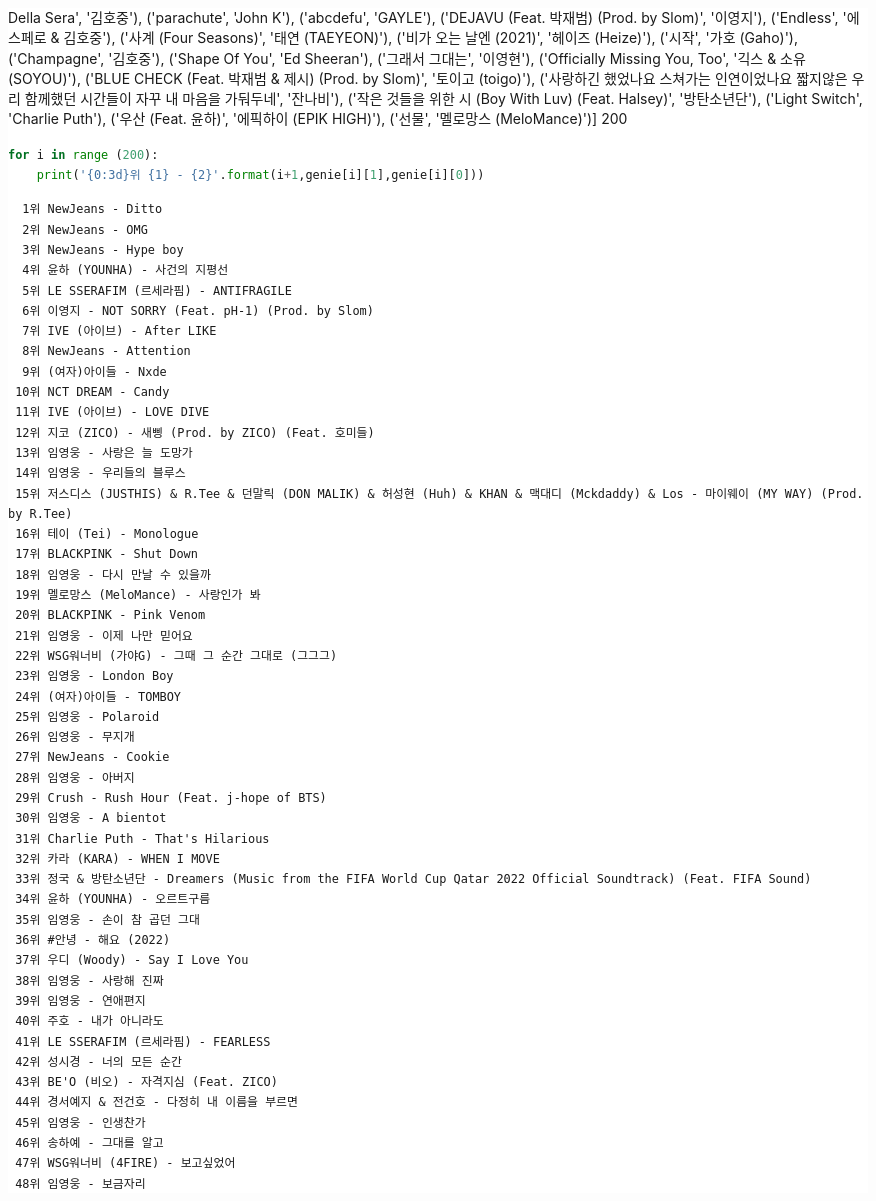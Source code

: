 Della Sera', '김호중'), ('parachute', 'John K'), ('abcdefu', 'GAYLE'), ('DEJAVU (Feat. 박재범) (Prod. by Slom)', '이영지'), ('Endless', '에스페로 & 김호중'), ('사계 (Four Seasons)', '태연 (TAEYEON)'), ('비가 오는 날엔 (2021)', '헤이즈 (Heize)'), ('시작', '가호 (Gaho)'), ('Champagne', '김호중'), ('Shape Of You', 'Ed Sheeran'), ('그래서 그대는', '이영현'), ('Officially Missing You, Too', '긱스 & 소유 (SOYOU)'), ('BLUE CHECK (Feat. 박재범 & 제시) (Prod. by Slom)', '토이고 (toigo)'), ('사랑하긴 했었나요 스쳐가는 인연이었나요 짧지않은 우리 함께했던 시간들이 자꾸 내 마음을 가둬두네', '잔나비'), ('작은 것들을 위한 시 (Boy With Luv) (Feat. Halsey)', '방탄소년단'), ('Light Switch', 'Charlie Puth'), ('우산 (Feat. 윤하)', '에픽하이 (EPIK HIGH)'), ('선물', '멜로망스 (MeloMance)')]
    200



```python
for i in range (200):
    print('{0:3d}위 {1} - {2}'.format(i+1,genie[i][1],genie[i][0]))
```

      1위 NewJeans - Ditto
      2위 NewJeans - OMG
      3위 NewJeans - Hype boy
      4위 윤하 (YOUNHA) - 사건의 지평선
      5위 LE SSERAFIM (르세라핌) - ANTIFRAGILE
      6위 이영지 - NOT SORRY (Feat. pH-1) (Prod. by Slom)
      7위 IVE (아이브) - After LIKE
      8위 NewJeans - Attention
      9위 (여자)아이들 - Nxde
     10위 NCT DREAM - Candy
     11위 IVE (아이브) - LOVE DIVE
     12위 지코 (ZICO) - 새삥 (Prod. by ZICO) (Feat. 호미들)
     13위 임영웅 - 사랑은 늘 도망가
     14위 임영웅 - 우리들의 블루스
     15위 저스디스 (JUSTHIS) & R.Tee & 던말릭 (DON MALIK) & 허성현 (Huh) & KHAN & 맥대디 (Mckdaddy) & Los - 마이웨이 (MY WAY) (Prod. by R.Tee)
     16위 테이 (Tei) - Monologue
     17위 BLACKPINK - Shut Down
     18위 임영웅 - 다시 만날 수 있을까
     19위 멜로망스 (MeloMance) - 사랑인가 봐
     20위 BLACKPINK - Pink Venom
     21위 임영웅 - 이제 나만 믿어요
     22위 WSG워너비 (가야G) - 그때 그 순간 그대로 (그그그)
     23위 임영웅 - London Boy
     24위 (여자)아이들 - TOMBOY
     25위 임영웅 - Polaroid
     26위 임영웅 - 무지개
     27위 NewJeans - Cookie
     28위 임영웅 - 아버지
     29위 Crush - Rush Hour (Feat. j-hope of BTS)
     30위 임영웅 - A bientot
     31위 Charlie Puth - That's Hilarious
     32위 카라 (KARA) - WHEN I MOVE
     33위 정국 & 방탄소년단 - Dreamers (Music from the FIFA World Cup Qatar 2022 Official Soundtrack) (Feat. FIFA Sound)
     34위 윤하 (YOUNHA) - 오르트구름
     35위 임영웅 - 손이 참 곱던 그대
     36위 #안녕 - 해요 (2022)
     37위 우디 (Woody) - Say I Love You
     38위 임영웅 - 사랑해 진짜
     39위 임영웅 - 연애편지
     40위 주호 - 내가 아니라도
     41위 LE SSERAFIM (르세라핌) - FEARLESS
     42위 성시경 - 너의 모든 순간
     43위 BE'O (비오) - 자격지심 (Feat. ZICO)
     44위 경서예지 & 전건호 - 다정히 내 이름을 부르면
     45위 임영웅 - 인생찬가
     46위 송하예 - 그대를 알고
     47위 WSG워너비 (4FIRE) - 보고싶었어
     48위 임영웅 - 보금자리